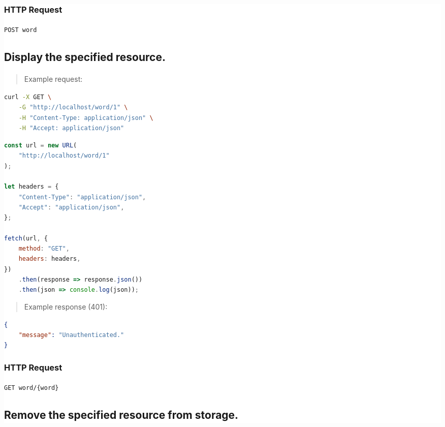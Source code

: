 ```javascript
```



### HTTP Request
`POST word`





## Display the specified resource.

> Example request:

```bash
curl -X GET \
    -G "http://localhost/word/1" \
    -H "Content-Type: application/json" \
    -H "Accept: application/json"
```

```javascript
const url = new URL(
    "http://localhost/word/1"
);

let headers = {
    "Content-Type": "application/json",
    "Accept": "application/json",
};

fetch(url, {
    method: "GET",
    headers: headers,
})
    .then(response => response.json())
    .then(json => console.log(json));
```


> Example response (401):

```json
{
    "message": "Unauthenticated."
}
```

### HTTP Request
`GET word/{word}`





## Remove the specified resource from storage.
